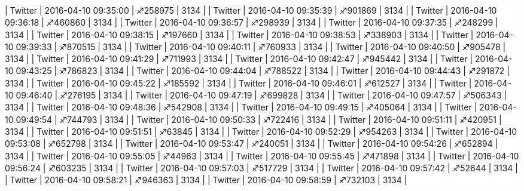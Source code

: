 | Twitter  | 2016-04-10 09:35:00  | ♐258975 | 3134        |
| Twitter  | 2016-04-10 09:35:39  | ♐901869 | 3134        |
| Twitter  | 2016-04-10 09:36:18  | ♐460860 | 3134        |
| Twitter  | 2016-04-10 09:36:57  | ♐298939 | 3134        |
| Twitter  | 2016-04-10 09:37:35  | ♐248299 | 3134        |
| Twitter  | 2016-04-10 09:38:15  | ♐197660 | 3134        |
| Twitter  | 2016-04-10 09:38:53  | ♐338903 | 3134        |
| Twitter  | 2016-04-10 09:39:33  | ♐870515 | 3134        |
| Twitter  | 2016-04-10 09:40:11  | ♐760933 | 3134        |
| Twitter  | 2016-04-10 09:40:50  | ♐905478 | 3134        |
| Twitter  | 2016-04-10 09:41:29  | ♐711993 | 3134        |
| Twitter  | 2016-04-10 09:42:47  | ♐945442 | 3134        |
| Twitter  | 2016-04-10 09:43:25  | ♐786823 | 3134        |
| Twitter  | 2016-04-10 09:44:04  | ♐788522 | 3134        |
| Twitter  | 2016-04-10 09:44:43  | ♐291872 | 3134        |
| Twitter  | 2016-04-10 09:45:22  | ♐185592 | 3134        |
| Twitter  | 2016-04-10 09:46:01  | ♐612527 | 3134        |
| Twitter  | 2016-04-10 09:46:40  | ♐276195 | 3134        |
| Twitter  | 2016-04-10 09:47:19  | ♐699828 | 3134        |
| Twitter  | 2016-04-10 09:47:57  | ♐506343 | 3134        |
| Twitter  | 2016-04-10 09:48:36  | ♐542908 | 3134        |
| Twitter  | 2016-04-10 09:49:15  | ♐405064 | 3134        |
| Twitter  | 2016-04-10 09:49:54  | ♐744793 | 3134        |
| Twitter  | 2016-04-10 09:50:33  | ♐722416 | 3134        |
| Twitter  | 2016-04-10 09:51:11  | ♐420951 | 3134        |
| Twitter  | 2016-04-10 09:51:51  | ♐63845  | 3134        |
| Twitter  | 2016-04-10 09:52:29  | ♐954263 | 3134        |
| Twitter  | 2016-04-10 09:53:08  | ♐652798 | 3134        |
| Twitter  | 2016-04-10 09:53:47  | ♐240051 | 3134        |
| Twitter  | 2016-04-10 09:54:26  | ♐652894 | 3134        |
| Twitter  | 2016-04-10 09:55:05  | ♐44963  | 3134        |
| Twitter  | 2016-04-10 09:55:45  | ♐471898 | 3134        |
| Twitter  | 2016-04-10 09:56:24  | ♐603235 | 3134        |
| Twitter  | 2016-04-10 09:57:03  | ♐517729 | 3134        |
| Twitter  | 2016-04-10 09:57:42  | ♐52644  | 3134        |
| Twitter  | 2016-04-10 09:58:21  | ♐946363 | 3134        |
| Twitter  | 2016-04-10 09:58:59  | ♐732103 | 3134        |